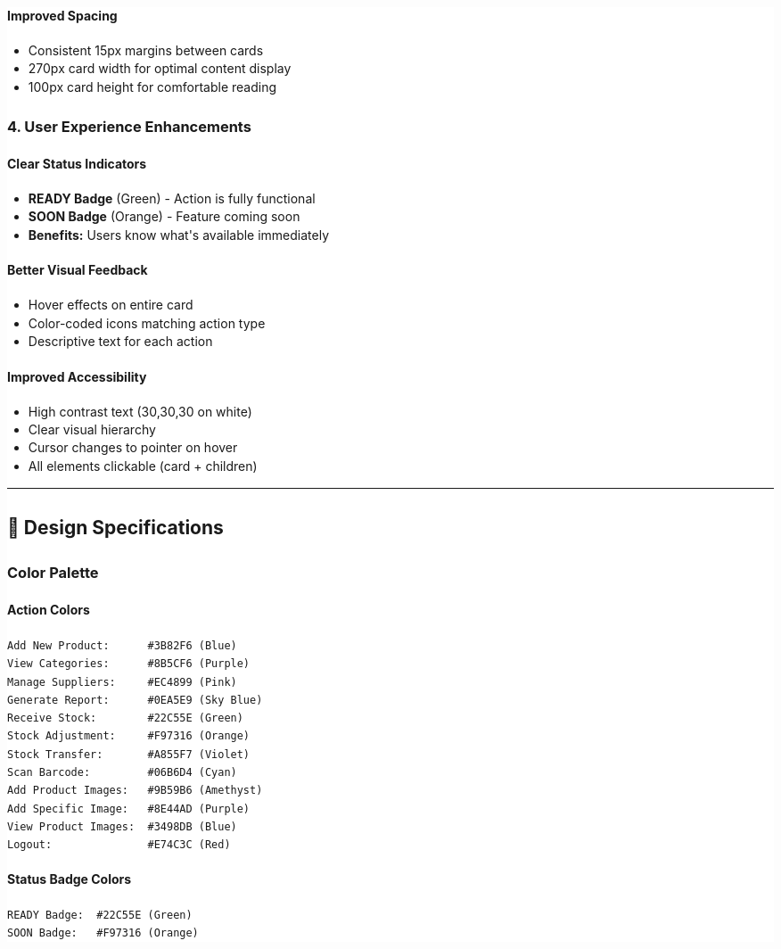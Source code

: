 #### Improved Spacing
- Consistent 15px margins between cards
- 270px card width for optimal content display
- 100px card height for comfortable reading

### 4. **User Experience Enhancements**

#### Clear Status Indicators
- **READY Badge** (Green) - Action is fully functional
- **SOON Badge** (Orange) - Feature coming soon
- **Benefits:** Users know what's available immediately

#### Better Visual Feedback
- Hover effects on entire card
- Color-coded icons matching action type
- Descriptive text for each action

#### Improved Accessibility
- High contrast text (30,30,30 on white)
- Clear visual hierarchy
- Cursor changes to pointer on hover
- All elements clickable (card + children)

---

## 🎨 Design Specifications

### Color Palette

#### Action Colors
```
Add New Product:      #3B82F6 (Blue)
View Categories:      #8B5CF6 (Purple)
Manage Suppliers:     #EC4899 (Pink)
Generate Report:      #0EA5E9 (Sky Blue)
Receive Stock:        #22C55E (Green)
Stock Adjustment:     #F97316 (Orange)
Stock Transfer:       #A855F7 (Violet)
Scan Barcode:         #06B6D4 (Cyan)
Add Product Images:   #9B59B6 (Amethyst)
Add Specific Image:   #8E44AD (Purple)
View Product Images:  #3498DB (Blue)
Logout:               #E74C3C (Red)
```

#### Status Badge Colors
```
READY Badge:  #22C55E (Green)
SOON Badge:   #F97316 (Orange)
```
